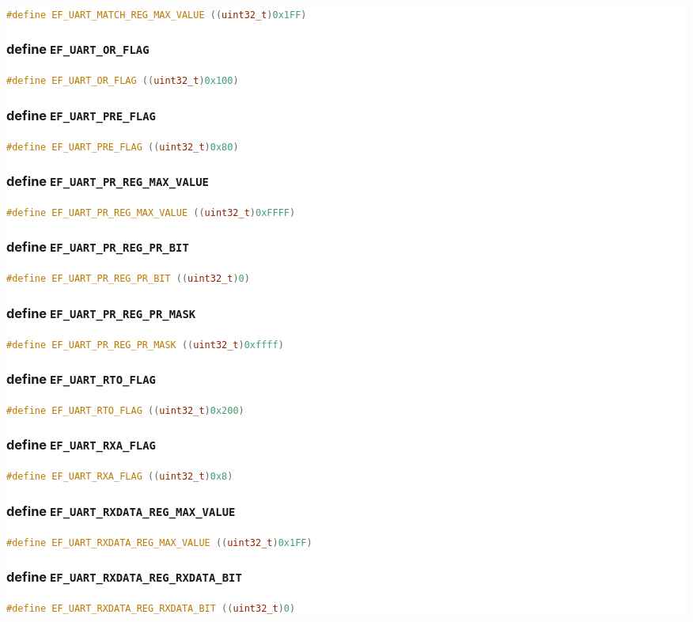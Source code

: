 ```c
#define EF_UART_MATCH_REG_MAX_VALUE ((uint32_t)0x1FF)
```

### define `EF_UART_OR_FLAG`

```c
#define EF_UART_OR_FLAG ((uint32_t)0x100)
```

### define `EF_UART_PRE_FLAG`

```c
#define EF_UART_PRE_FLAG ((uint32_t)0x80)
```

### define `EF_UART_PR_REG_MAX_VALUE`

```c
#define EF_UART_PR_REG_MAX_VALUE ((uint32_t)0xFFFF)
```

### define `EF_UART_PR_REG_PR_BIT`

```c
#define EF_UART_PR_REG_PR_BIT ((uint32_t)0)
```

### define `EF_UART_PR_REG_PR_MASK`

```c
#define EF_UART_PR_REG_PR_MASK ((uint32_t)0xffff)
```

### define `EF_UART_RTO_FLAG`

```c
#define EF_UART_RTO_FLAG ((uint32_t)0x200)
```

### define `EF_UART_RXA_FLAG`

```c
#define EF_UART_RXA_FLAG ((uint32_t)0x8)
```

### define `EF_UART_RXDATA_REG_MAX_VALUE`

```c
#define EF_UART_RXDATA_REG_MAX_VALUE ((uint32_t)0x1FF)
```

### define `EF_UART_RXDATA_REG_RXDATA_BIT`

```c
#define EF_UART_RXDATA_REG_RXDATA_BIT ((uint32_t)0)
```
